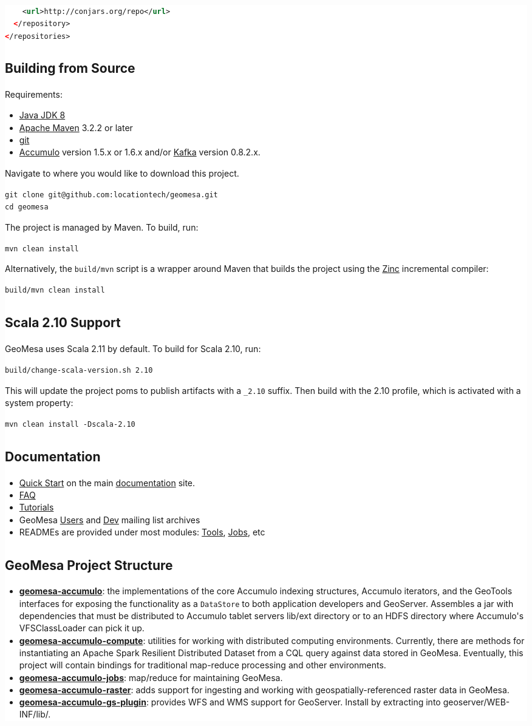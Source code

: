 ```xml
    <url>http://conjars.org/repo</url>
  </repository>
</repositories>
```

## Building from Source

Requirements:

* [Java JDK 8](http://www.oracle.com/technetwork/java/javase/downloads/index.html)
* [Apache Maven](http://maven.apache.org/) 3.2.2 or later
* [git](http://git-scm.com/)
* [Accumulo](http://accumulo.apache.org) version 1.5.x or 1.6.x and/or [Kafka](http://kafka.apache.org/) version 0.8.2.x.

Navigate to where you would like to download this project.

    git clone git@github.com:locationtech/geomesa.git
    cd geomesa

The project is managed by Maven. To build, run:

    mvn clean install

Alternatively, the `build/mvn` script is a wrapper around Maven that builds the project using the
[Zinc](https://github.com/typesafehub/zinc) incremental compiler:

    build/mvn clean install

## Scala 2.10 Support

GeoMesa uses Scala 2.11 by default. To build for Scala 2.10, run:

    build/change-scala-version.sh 2.10

This will update the project poms to publish artifacts with a `_2.10` suffix.
Then build with the 2.10 profile, which is activated with a system property:

    mvn clean install -Dscala-2.10

## Documentation

* [Quick Start](http://www.geomesa.org/geomesa-quickstart/) on the main [documentation](http://www.geomesa.org/) site.
* [FAQ](http://www.geomesa.org/faq/)
* [Tutorials](http://www.geomesa.org/tutorials/)
* GeoMesa [Users](https://locationtech.org/mhonarc/lists/geomesa-users/) and [Dev](https://locationtech.org/mhonarc/lists/geomesa-dev/) mailing list archives
* READMEs are provided under most modules: [Tools](geomesa-tools), [Jobs](geomesa-jobs), etc

## GeoMesa Project Structure

* [**geomesa-accumulo**](geomesa-accumulo/geomesa-accumulo-datastore): the implementations of the core Accumulo indexing structures, Accumulo iterators, and the GeoTools interfaces for exposing the functionality as a `DataStore` to both application developers and GeoServer. Assembles a jar with dependencies that must be distributed to Accumulo tablet servers lib/ext directory or to an HDFS directory where Accumulo's VFSClassLoader can pick it up.
* [**geomesa-accumulo-compute**](geomesa-accumulo/geomesa-accumulo-compute): utilities for working with distributed computing environments. Currently, there are methods for instantiating an Apache Spark Resilient Distributed Dataset from a CQL query against data stored in GeoMesa. Eventually, this project will contain bindings for traditional map-reduce processing and other environments.
* [**geomesa-accumulo-jobs**](geomesa-accumulo/geomesa-accumulo-jobs): map/reduce for maintaining GeoMesa.
* [**geomesa-accumulo-raster**](geomesa-accumulo/geomesa-accumulo-raster): adds support for ingesting and working with geospatially-referenced raster data in GeoMesa.
* [**geomesa-accumulo-gs-plugin**](geomesa-accumulo/geomesa-accumulo-gs-plugin): provides WFS and WMS support for GeoServer. Install by extracting into geoserver/WEB-INF/lib/.